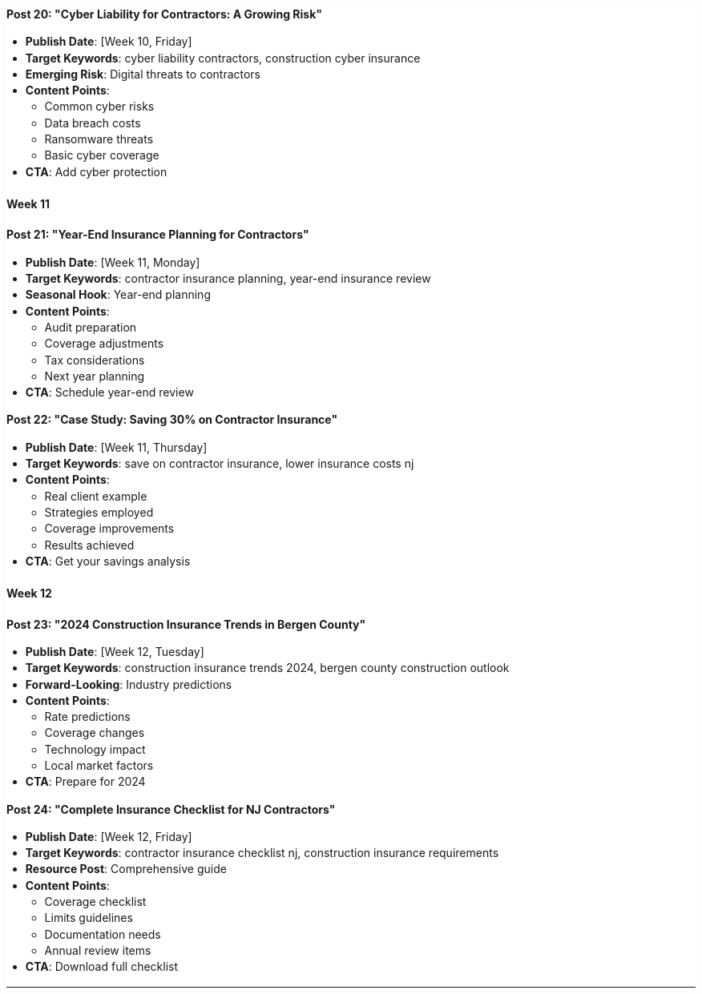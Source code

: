 **Post 20: "Cyber Liability for Contractors: A Growing Risk"**
- **Publish Date**: [Week 10, Friday]
- **Target Keywords**: cyber liability contractors, construction cyber insurance
- **Emerging Risk**: Digital threats to contractors
- **Content Points**:
  - Common cyber risks
  - Data breach costs
  - Ransomware threats
  - Basic cyber coverage
- **CTA**: Add cyber protection

#### Week 11
**Post 21: "Year-End Insurance Planning for Contractors"**
- **Publish Date**: [Week 11, Monday]
- **Target Keywords**: contractor insurance planning, year-end insurance review
- **Seasonal Hook**: Year-end planning
- **Content Points**:
  - Audit preparation
  - Coverage adjustments
  - Tax considerations
  - Next year planning
- **CTA**: Schedule year-end review

**Post 22: "Case Study: Saving 30% on Contractor Insurance"**
- **Publish Date**: [Week 11, Thursday]
- **Target Keywords**: save on contractor insurance, lower insurance costs nj
- **Content Points**:
  - Real client example
  - Strategies employed
  - Coverage improvements
  - Results achieved
- **CTA**: Get your savings analysis

#### Week 12
**Post 23: "2024 Construction Insurance Trends in Bergen County"**
- **Publish Date**: [Week 12, Tuesday]
- **Target Keywords**: construction insurance trends 2024, bergen county construction outlook
- **Forward-Looking**: Industry predictions
- **Content Points**:
  - Rate predictions
  - Coverage changes
  - Technology impact
  - Local market factors
- **CTA**: Prepare for 2024

**Post 24: "Complete Insurance Checklist for NJ Contractors"**
- **Publish Date**: [Week 12, Friday]
- **Target Keywords**: contractor insurance checklist nj, construction insurance requirements
- **Resource Post**: Comprehensive guide
- **Content Points**:
  - Coverage checklist
  - Limits guidelines
  - Documentation needs
  - Annual review items
- **CTA**: Download full checklist

---